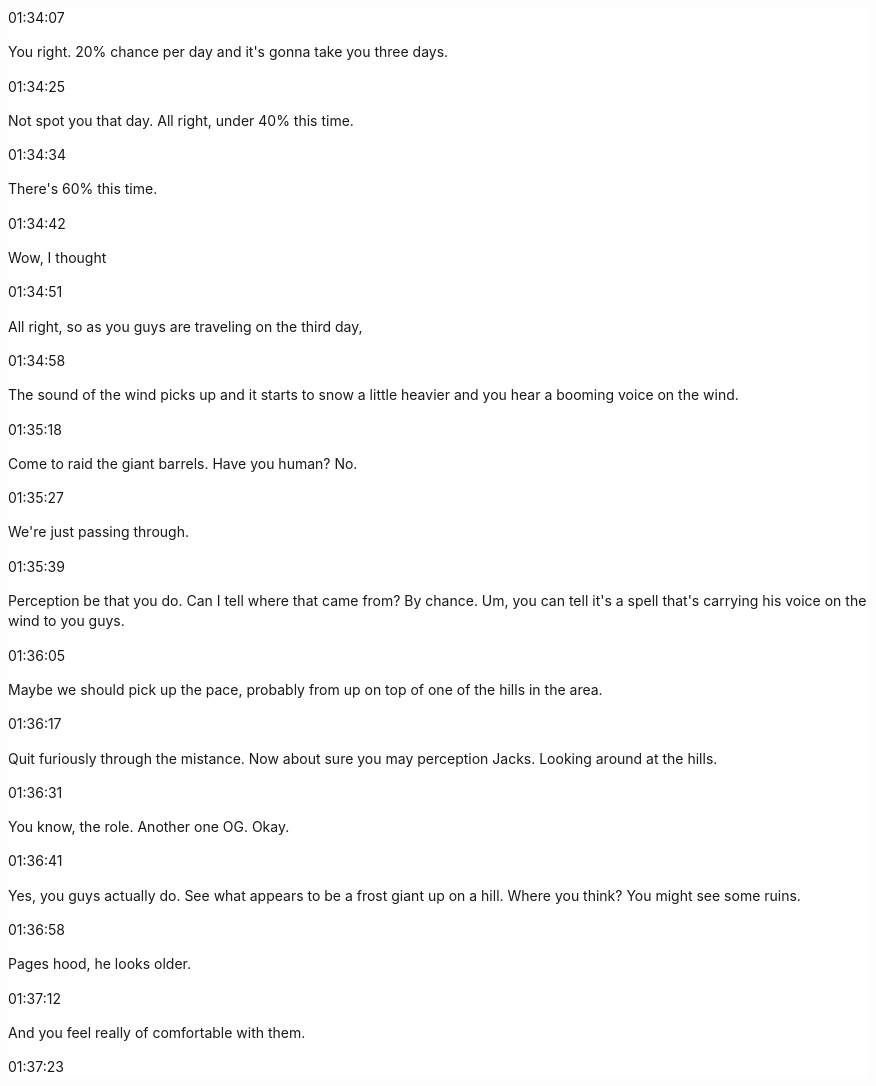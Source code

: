 01:34:07

You right. 20% chance per day and it's gonna take you three days.

01:34:25

Not spot you that day. All right, under 40% this time.

01:34:34

There's 60% this time.

01:34:42

Wow, I thought

01:34:51

All right, so as you guys are traveling on the third day,

01:34:58

The sound of the wind picks up and it starts to snow a little heavier and you hear a booming voice on the wind.

01:35:18

Come to raid the giant barrels. Have you human? No.

01:35:27

We're just passing through.

01:35:39

Perception be that you do. Can I tell where that came from? By chance. Um, you can tell it's a spell that's carrying his voice on the wind to you guys.

01:36:05

Maybe we should pick up the pace, probably from up on top of one of the hills in the area.

01:36:17

Quit furiously through the mistance. Now about sure you may perception Jacks. Looking around at the hills.

01:36:31

You know, the role. Another one OG. Okay.

01:36:41

Yes, you guys actually do. See what appears to be a frost giant up on a hill. Where you think? You might see some ruins.

01:36:58

Pages hood, he looks older.

01:37:12

And you feel really of comfortable with them.

01:37:23
